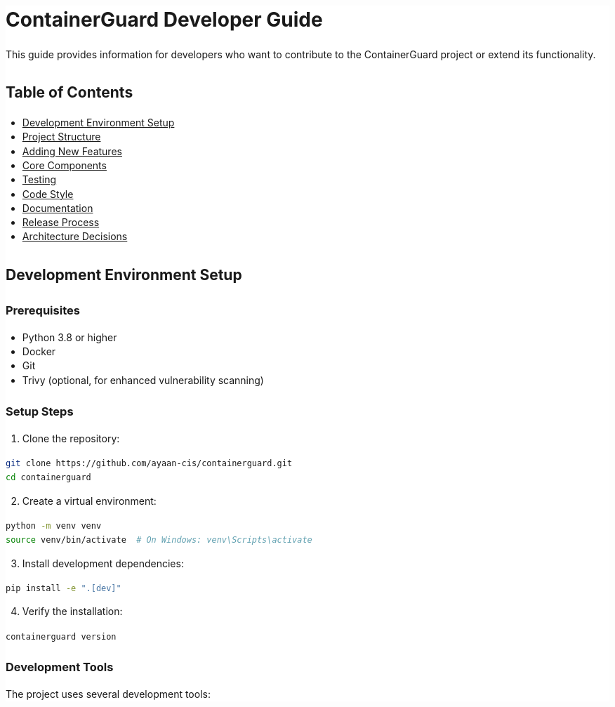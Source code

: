 # ContainerGuard Developer Guide

This guide provides information for developers who want to contribute to the ContainerGuard project or extend its functionality.

## Table of Contents

- [Development Environment Setup](#development-environment-setup)
- [Project Structure](#project-structure)
- [Adding New Features](#adding-new-features)
- [Core Components](#core-components)
- [Testing](#testing)
- [Code Style](#code-style)
- [Documentation](#documentation)
- [Release Process](#release-process)
- [Architecture Decisions](#architecture-decisions)

## Development Environment Setup

### Prerequisites

- Python 3.8 or higher
- Docker
- Git
- Trivy (optional, for enhanced vulnerability scanning)

### Setup Steps

1. Clone the repository:
```bash
git clone https://github.com/ayaan-cis/containerguard.git
cd containerguard
```

2. Create a virtual environment:
```bash
python -m venv venv
source venv/bin/activate  # On Windows: venv\Scripts\activate
```

3. Install development dependencies:
```bash
pip install -e ".[dev]"
```

4. Verify the installation:
```bash
containerguard version
```

### Development Tools

The project uses several development tools:
